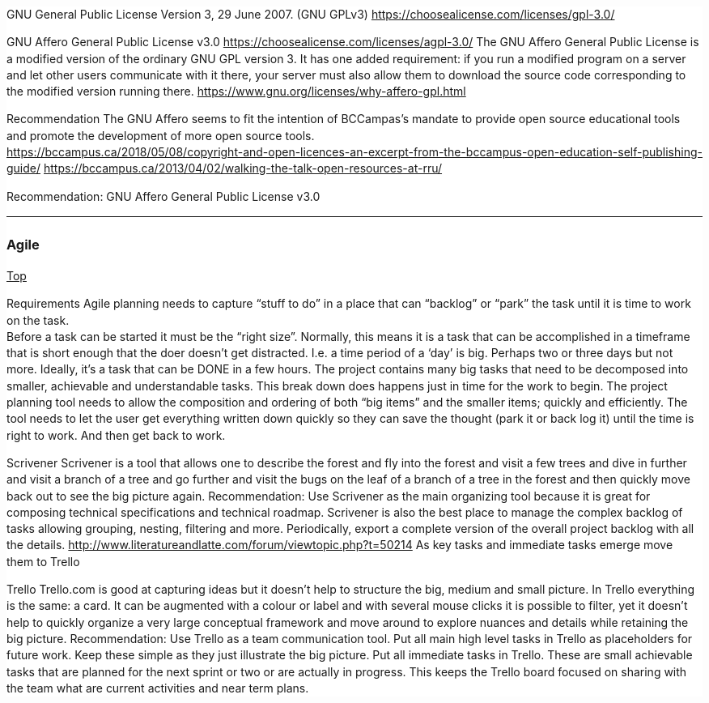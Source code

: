 GNU General Public License Version 3, 29 June 2007. (GNU GPLv3)
https://choosealicense.com/licenses/gpl-3.0/

GNU Affero General Public License v3.0
https://choosealicense.com/licenses/agpl-3.0/
The GNU Affero General Public License is a modified version of the ordinary GNU GPL version 3. It has one added requirement: if you run a modified program on a server and let other users communicate with it there, your server must also allow them to download the source code corresponding to the modified version running there.
https://www.gnu.org/licenses/why-affero-gpl.html

Recommendation
The GNU Affero seems to fit the intention of BCCampas’s mandate to provide open source educational tools and promote the development of more open source tools.  
https://bccampus.ca/2018/05/08/copyright-and-open-licences-an-excerpt-from-the-bccampus-open-education-self-publishing-guide/
https://bccampus.ca/2013/04/02/walking-the-talk-open-resources-at-rru/



Recommendation: GNU Affero General Public License v3.0



----

### Agile ###
<a href="#toc">Top</a>

Requirements
Agile planning needs to capture “stuff to do” in a place that can “backlog” or “park” the task until it is time to work on the task.  
Before a task can be started it must be the “right size”. Normally, this means it is a task that can be accomplished in a timeframe that is short enough that the doer doesn’t get distracted. I.e. a time period of a ‘day’ is big. Perhaps two or three days but not more. Ideally, it’s a task that can be DONE in a few hours.
The project contains many big tasks that need to be decomposed into smaller, achievable and understandable tasks.  This break down does happens just in time for the work to begin.
The project planning tool needs to allow the composition and ordering of both “big items” and the smaller items; quickly and efficiently.  The tool needs to let the user get everything written down quickly so they can save the thought (park it or back log it) until the time is right to work.  And then get back to work.

Scrivener
Scrivener is a tool that allows one to describe the forest and fly into the forest and visit a few trees and dive in further and visit a branch of a tree and go further and visit the bugs on the leaf of a branch of a tree in the forest and then quickly move back out to see the big picture again.
Recommendation: Use Scrivener as the main organizing tool because it is great for composing technical specifications and technical roadmap.  Scrivener is also the best place to manage the complex backlog of tasks allowing grouping, nesting, filtering and more.  Periodically, export a complete version of the overall project backlog with all the details. 
http://www.literatureandlatte.com/forum/viewtopic.php?t=50214
As key tasks and immediate tasks emerge move them to Trello

Trello
Trello.com is good at capturing ideas but it doesn’t help to structure the big, medium and small picture. In Trello everything is the same: a card. It can be augmented with a colour or label and with several mouse clicks it is possible to filter, yet it doesn’t help to quickly organize a very large conceptual framework and move around to explore nuances and details while retaining the big picture.
Recommendation: Use Trello as a team communication tool. 
Put all main high level tasks in Trello as placeholders for future work. Keep these simple as they just illustrate the big picture. 
Put all immediate tasks in Trello.  These are small achievable tasks that are planned for the next sprint or two or are actually in progress.  This keeps the Trello board focused on sharing with the team what are current activities and near term plans.
